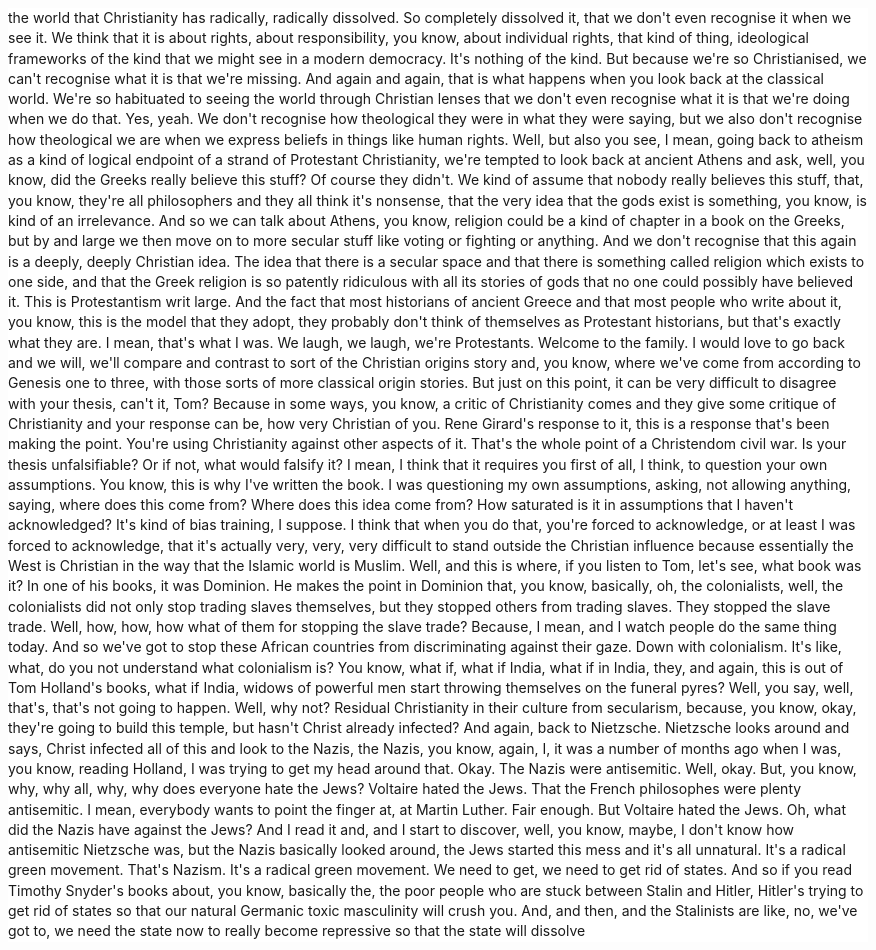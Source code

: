 the world that Christianity has radically, radically dissolved. So completely dissolved it, that we don't even recognise it when we see it. We think that it is about rights, about responsibility, you know, about individual rights, that kind of thing, ideological frameworks of the kind that we might see in a modern democracy. It's nothing of the kind. But because we're so Christianised, we can't recognise what it is that we're missing. And again and again, that is what happens when you look back at the classical world. We're so habituated to seeing the world through Christian lenses that we don't even recognise what it is that we're doing when we do that. Yes, yeah. We don't recognise how theological they were in what they were saying, but we also don't recognise how theological we are when we express beliefs in things like human rights. Well, but also you see, I mean, going back to atheism as a kind of logical endpoint of a strand of Protestant Christianity, we're tempted to look back at ancient Athens and ask, well, you know, did the Greeks really believe this stuff? Of course they didn't. We kind of assume that nobody really believes this stuff, that, you know, they're all philosophers and they all think it's nonsense, that the very idea that the gods exist is something, you know, is kind of an irrelevance. And so we can talk about Athens, you know, religion could be a kind of chapter in a book on the Greeks, but by and large we then move on to more secular stuff like voting or fighting or anything. And we don't recognise that this again is a deeply, deeply Christian idea. The idea that there is a secular space and that there is something called religion which exists to one side, and that the Greek religion is so patently ridiculous with all its stories of gods that no one could possibly have believed it. This is Protestantism writ large. And the fact that most historians of ancient Greece and that most people who write about it, you know, this is the model that they adopt, they probably don't think of themselves as Protestant historians, but that's exactly what they are. I mean, that's what I was. We laugh, we laugh, we're Protestants. Welcome to the family. I would love to go back and we will, we'll compare and contrast to sort of the Christian origins story and, you know, where we've come from according to Genesis one to three, with those sorts of more classical origin stories. But just on this point, it can be very difficult to disagree with your thesis, can't it, Tom? Because in some ways, you know, a critic of Christianity comes and they give some critique of Christianity and your response can be, how very Christian of you. Rene Girard's response to it, this is a response that's been making the point. You're using Christianity against other aspects of it. That's the whole point of a Christendom civil war. Is your thesis unfalsifiable? Or if not, what would falsify it? I mean, I think that it requires you first of all, I think, to question your own assumptions. You know, this is why I've written the book. I was questioning my own assumptions, asking, not allowing anything, saying, where does this come from? Where does this idea come from? How saturated is it in assumptions that I haven't acknowledged? It's kind of bias training, I suppose. I think that when you do that, you're forced to acknowledge, or at least I was forced to acknowledge, that it's actually very, very, very difficult to stand outside the Christian influence because essentially the West is Christian in the way that the Islamic world is Muslim. Well, and this is where, if you listen to Tom, let's see, what book was it? In one of his books, it was Dominion. He makes the point in Dominion that, you know, basically, oh, the colonialists, well, the colonialists did not only stop trading slaves themselves, but they stopped others from trading slaves. They stopped the slave trade. Well, how, how, how what of them for stopping the slave trade? Because, I mean, and I watch people do the same thing today. And so we've got to stop these African countries from discriminating against their gaze. Down with colonialism. It's like, what, do you not understand what colonialism is? You know, what if, what if India, what if in India, they, and again, this is out of Tom Holland's books, what if India, widows of powerful men start throwing themselves on the funeral pyres? Well, you say, well, that's, that's not going to happen. Well, why not? Residual Christianity in their culture from secularism, because, you know, okay, they're going to build this temple, but hasn't Christ already infected? And again, back to Nietzsche. Nietzsche looks around and says, Christ infected all of this and look to the Nazis, the Nazis, you know, again, I, it was a number of months ago when I was, you know, reading Holland, I was trying to get my head around that. Okay. The Nazis were antisemitic. Well, okay. But, you know, why, why all, why, why does everyone hate the Jews? Voltaire hated the Jews. That the French philosophes were plenty antisemitic. I mean, everybody wants to point the finger at, at Martin Luther. Fair enough. But Voltaire hated the Jews. Oh, what did the Nazis have against the Jews? And I read it and, and I start to discover, well, you know, maybe, I don't know how antisemitic Nietzsche was, but the Nazis basically looked around, the Jews started this mess and it's all unnatural. It's a radical green movement. That's Nazism. It's a radical green movement. We need to get, we need to get rid of states. And so if you read Timothy Snyder's books about, you know, basically the, the poor people who are stuck between Stalin and Hitler, Hitler's trying to get rid of states so that our natural Germanic toxic masculinity will crush you. And, and then, and the Stalinists are like, no, we've got to, we need the state now to really become repressive so that the state will dissolve